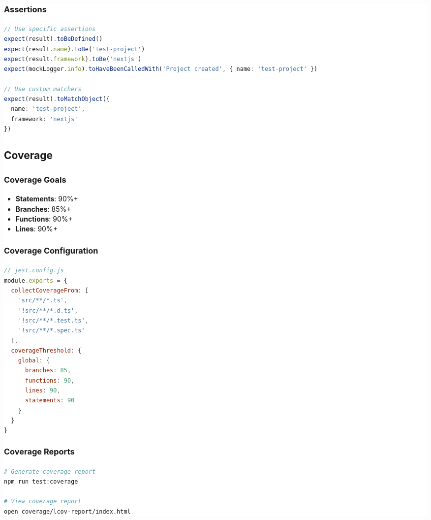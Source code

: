 ### Assertions
```typescript
// Use specific assertions
expect(result).toBeDefined()
expect(result.name).toBe('test-project')
expect(result.framework).toBe('nextjs')
expect(mockLogger.info).toHaveBeenCalledWith('Project created', { name: 'test-project' })

// Use custom matchers
expect(result).toMatchObject({
  name: 'test-project',
  framework: 'nextjs'
})
```

## Coverage

### Coverage Goals
- **Statements**: 90%+
- **Branches**: 85%+
- **Functions**: 90%+
- **Lines**: 90%+

### Coverage Configuration
```javascript
// jest.config.js
module.exports = {
  collectCoverageFrom: [
    'src/**/*.ts',
    '!src/**/*.d.ts',
    '!src/**/*.test.ts',
    '!src/**/*.spec.ts'
  ],
  coverageThreshold: {
    global: {
      branches: 85,
      functions: 90,
      lines: 90,
      statements: 90
    }
  }
}
```

### Coverage Reports
```bash
# Generate coverage report
npm run test:coverage

# View coverage report
open coverage/lcov-report/index.html
```
